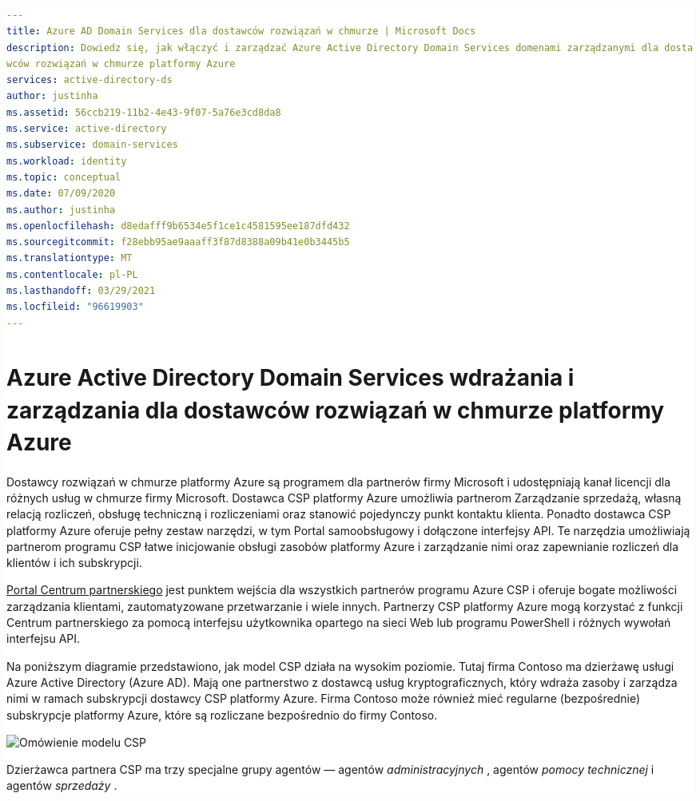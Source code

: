```yaml
---
title: Azure AD Domain Services dla dostawców rozwiązań w chmurze | Microsoft Docs
description: Dowiedz się, jak włączyć i zarządzać Azure Active Directory Domain Services domenami zarządzanymi dla dostawców rozwiązań w chmurze platformy Azure
services: active-directory-ds
author: justinha
ms.assetid: 56ccb219-11b2-4e43-9f07-5a76e3cd8da8
ms.service: active-directory
ms.subservice: domain-services
ms.workload: identity
ms.topic: conceptual
ms.date: 07/09/2020
ms.author: justinha
ms.openlocfilehash: d8edafff9b6534e5f1ce1c4581595ee187dfd432
ms.sourcegitcommit: f28ebb95ae9aaaff3f87d8388a09b41e0b3445b5
ms.translationtype: MT
ms.contentlocale: pl-PL
ms.lasthandoff: 03/29/2021
ms.locfileid: "96619903"
---
```

# <a name="azure-active-directory-domain-services-deployment-and-management-for-azure-cloud-solution-providers"></a>Azure Active Directory Domain Services wdrażania i zarządzania dla dostawców rozwiązań w chmurze platformy Azure

Dostawcy rozwiązań w chmurze platformy Azure są programem dla partnerów firmy Microsoft i udostępniają kanał licencji dla różnych usług w chmurze firmy Microsoft. Dostawca CSP platformy Azure umożliwia partnerom Zarządzanie sprzedażą, własną relacją rozliczeń, obsługę techniczną i rozliczeniami oraz stanowić pojedynczy punkt kontaktu klienta. Ponadto dostawca CSP platformy Azure oferuje pełny zestaw narzędzi, w tym Portal samoobsługowy i dołączone interfejsy API. Te narzędzia umożliwiają partnerom programu CSP łatwe inicjowanie obsługi zasobów platformy Azure i zarządzanie nimi oraz zapewnianie rozliczeń dla klientów i ich subskrypcji.

[Portal Centrum partnerskiego](/partner-center/azure-plan-lp) jest punktem wejścia dla wszystkich partnerów programu Azure CSP i oferuje bogate możliwości zarządzania klientami, zautomatyzowane przetwarzanie i wiele innych. Partnerzy CSP platformy Azure mogą korzystać z funkcji Centrum partnerskiego za pomocą interfejsu użytkownika opartego na sieci Web lub programu PowerShell i różnych wywołań interfejsu API.

Na poniższym diagramie przedstawiono, jak model CSP działa na wysokim poziomie. Tutaj firma Contoso ma dzierżawę usługi Azure Active Directory (Azure AD). Mają one partnerstwo z dostawcą usług kryptograficznych, który wdraża zasoby i zarządza nimi w ramach subskrypcji dostawcy CSP platformy Azure. Firma Contoso może również mieć regularne (bezpośrednie) subskrypcje platformy Azure, które są rozliczane bezpośrednio do firmy Contoso.

![Omówienie modelu CSP](./media/csp/csp_model_overview.png)

Dzierżawca partnera CSP ma trzy specjalne grupy agentów — agentów *administracyjnych* , agentów *pomocy technicznej* i agentów *sprzedaży* .
